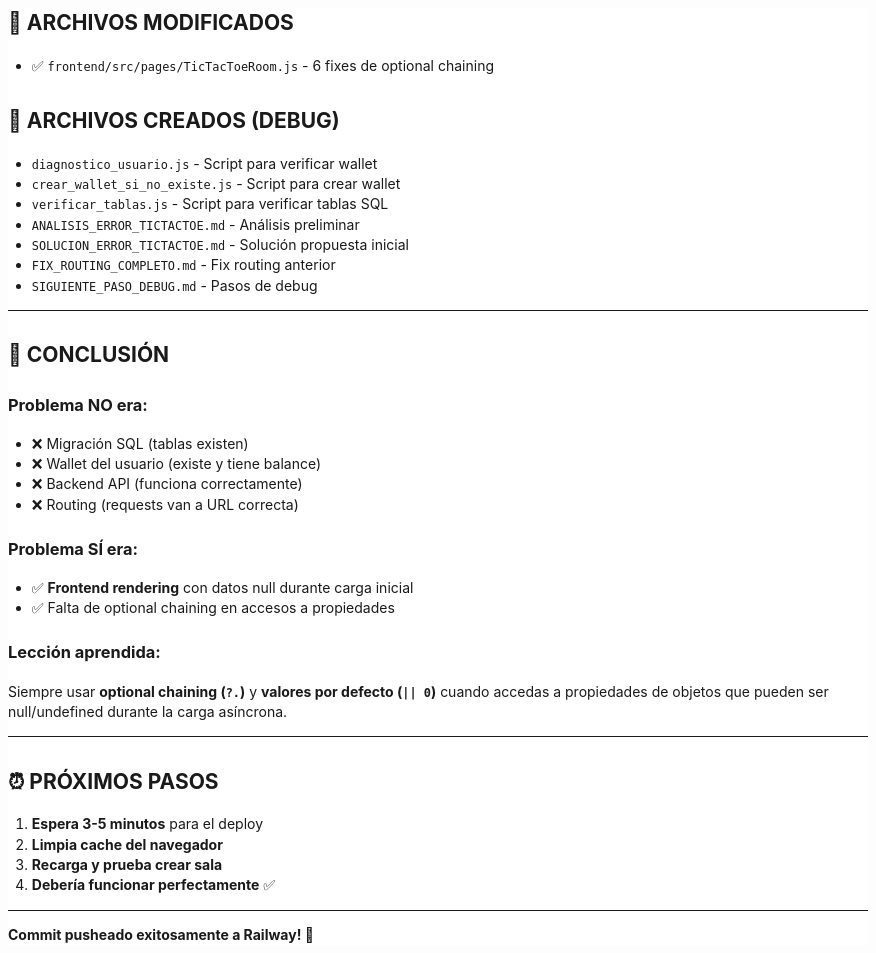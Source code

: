 
## 📝 ARCHIVOS MODIFICADOS

- ✅ `frontend/src/pages/TicTacToeRoom.js` - 6 fixes de optional chaining

## 📝 ARCHIVOS CREADOS (DEBUG)

- `diagnostico_usuario.js` - Script para verificar wallet
- `crear_wallet_si_no_existe.js` - Script para crear wallet
- `verificar_tablas.js` - Script para verificar tablas SQL
- `ANALISIS_ERROR_TICTACTOE.md` - Análisis preliminar
- `SOLUCION_ERROR_TICTACTOE.md` - Solución propuesta inicial
- `FIX_ROUTING_COMPLETO.md` - Fix routing anterior
- `SIGUIENTE_PASO_DEBUG.md` - Pasos de debug

---

## 🎉 CONCLUSIÓN

### **Problema NO era:**
- ❌ Migración SQL (tablas existen)
- ❌ Wallet del usuario (existe y tiene balance)
- ❌ Backend API (funciona correctamente)
- ❌ Routing (requests van a URL correcta)

### **Problema SÍ era:**
- ✅ **Frontend rendering** con datos null durante carga inicial
- ✅ Falta de optional chaining en accesos a propiedades

### **Lección aprendida:**
Siempre usar **optional chaining (`?.`)** y **valores por defecto (`|| 0`)** cuando accedas a propiedades de objetos que pueden ser null/undefined durante la carga asíncrona.

---

## ⏰ PRÓXIMOS PASOS

1. **Espera 3-5 minutos** para el deploy
2. **Limpia cache del navegador**
3. **Recarga y prueba crear sala**
4. **Debería funcionar perfectamente** ✅

---

**Commit pusheado exitosamente a Railway! 🚀**
